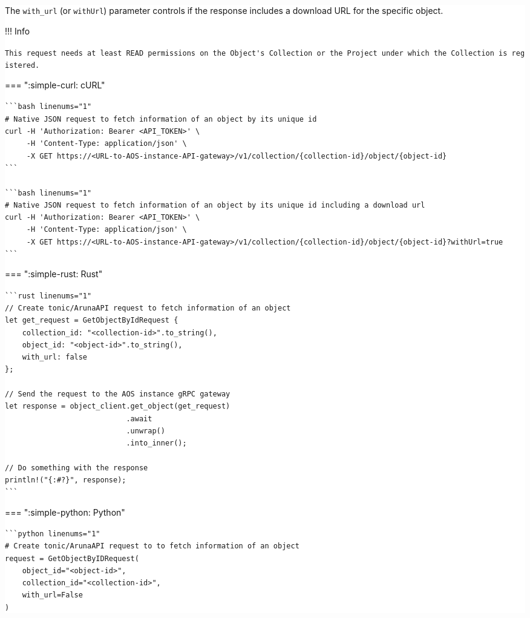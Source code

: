 The `with_url` (or `withUrl`) parameter controls if the response includes a download URL for the specific object.

!!! Info

    This request needs at least READ permissions on the Object's Collection or the Project under which the Collection is registered.

=== ":simple-curl: cURL"

    ```bash linenums="1"
    # Native JSON request to fetch information of an object by its unique id
    curl -H 'Authorization: Bearer <API_TOKEN>' \
         -H 'Content-Type: application/json' \
         -X GET https://<URL-to-AOS-instance-API-gateway>/v1/collection/{collection-id}/object/{object-id}
    ```

    ```bash linenums="1"
    # Native JSON request to fetch information of an object by its unique id including a download url
    curl -H 'Authorization: Bearer <API_TOKEN>' \
         -H 'Content-Type: application/json' \
         -X GET https://<URL-to-AOS-instance-API-gateway>/v1/collection/{collection-id}/object/{object-id}?withUrl=true
    ```

=== ":simple-rust: Rust"

    ```rust linenums="1"
    // Create tonic/ArunaAPI request to fetch information of an object
    let get_request = GetObjectByIdRequest {
        collection_id: "<collection-id>".to_string(),
        object_id: "<object-id>".to_string(),
        with_url: false
    };
    
    // Send the request to the AOS instance gRPC gateway
    let response = object_client.get_object(get_request)
                                .await
                                .unwrap()
                                .into_inner();
    
    // Do something with the response
    println!("{:#?}", response);
    ```

=== ":simple-python: Python"

    ```python linenums="1"
    # Create tonic/ArunaAPI request to to fetch information of an object
    request = GetObjectByIDRequest(
        object_id="<object-id>",
        collection_id="<collection-id>",
        with_url=False
    )
